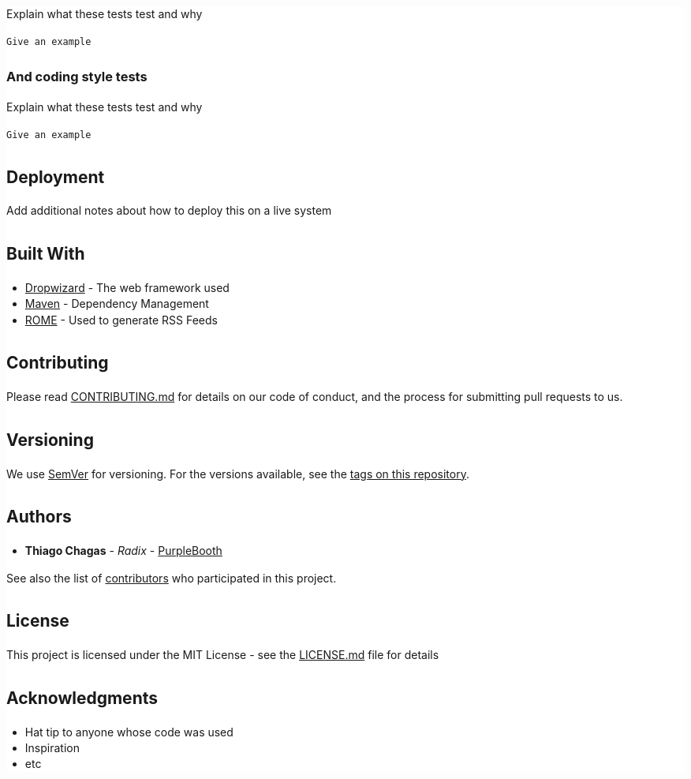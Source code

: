 Explain what these tests test and why

```
Give an example
```

### And coding style tests

Explain what these tests test and why

```
Give an example
```

## Deployment

Add additional notes about how to deploy this on a live system

## Built With

* [Dropwizard](http://www.dropwizard.io/1.0.2/docs/) - The web framework used
* [Maven](https://maven.apache.org/) - Dependency Management
* [ROME](https://rometools.github.io/rome/) - Used to generate RSS Feeds

## Contributing

Please read [CONTRIBUTING.md](https://gist.github.com/PurpleBooth/b24679402957c63ec426) for details on our code of conduct, and the process for submitting pull requests to us.

## Versioning

We use [SemVer](http://semver.org/) for versioning. For the versions available, see the [tags on this repository](https://github.com/your/project/tags). 

## Authors

* **Thiago Chagas** - *Radix* - [PurpleBooth](https://github.com/PurpleBooth)

See also the list of [contributors](https://github.com/your/project/contributors) who participated in this project.

## License

This project is licensed under the MIT License - see the [LICENSE.md](LICENSE.md) file for details

## Acknowledgments

* Hat tip to anyone whose code was used
* Inspiration
* etc
